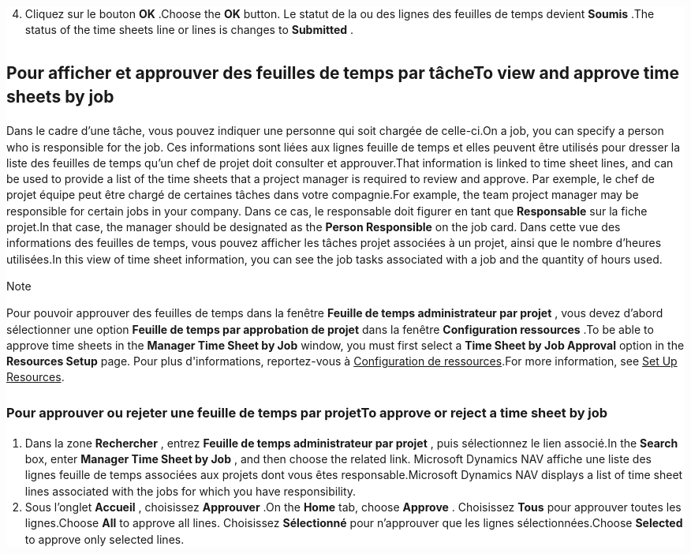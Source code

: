 4. <span data-ttu-id="4c80f-183">Cliquez sur le bouton **OK** .</span><span class="sxs-lookup"><span data-stu-id="4c80f-183">Choose the **OK** button.</span></span> <span data-ttu-id="4c80f-184">Le statut de la ou des lignes des feuilles de temps devient **Soumis** .</span><span class="sxs-lookup"><span data-stu-id="4c80f-184">The status of the time sheets line or lines is changes to **Submitted** .</span></span>  

## <a name="to-view-and-approve-time-sheets-by-job"></a><span data-ttu-id="4c80f-185">Pour afficher et approuver des feuilles de temps par tâche</span><span class="sxs-lookup"><span data-stu-id="4c80f-185">To view and approve time sheets by job</span></span>

<span data-ttu-id="4c80f-186">Dans le cadre d’une tâche, vous pouvez indiquer une personne qui soit chargée de celle-ci.</span><span class="sxs-lookup"><span data-stu-id="4c80f-186">On a job, you can specify a person who is responsible for the job.</span></span> <span data-ttu-id="4c80f-187">Ces informations sont liées aux lignes feuille de temps et elles peuvent être utilisés pour dresser la liste des feuilles de temps qu’un chef de projet doit consulter et approuver.</span><span class="sxs-lookup"><span data-stu-id="4c80f-187">That information is linked to time sheet lines, and can be used to provide a list of the time sheets that a project manager is required to review and approve.</span></span> <span data-ttu-id="4c80f-188">Par exemple, le chef de projet équipe peut être chargé de certaines tâches dans votre compagnie.</span><span class="sxs-lookup"><span data-stu-id="4c80f-188">For example, the team project manager may be responsible for certain jobs in your company.</span></span> <span data-ttu-id="4c80f-189">Dans ce cas, le responsable doit figurer en tant que **Responsable** sur la fiche projet.</span><span class="sxs-lookup"><span data-stu-id="4c80f-189">In that case, the manager should be designated as the **Person Responsible** on the job card.</span></span> <span data-ttu-id="4c80f-190">Dans cette vue des informations des feuilles de temps, vous pouvez afficher les tâches projet associées à un projet, ainsi que le nombre d’heures utilisées.</span><span class="sxs-lookup"><span data-stu-id="4c80f-190">In this view of time sheet information, you can see the job tasks associated with a job and the quantity of hours used.</span></span>

> [!NOTE]
> <span data-ttu-id="4c80f-191">Pour pouvoir approuver des feuilles de temps dans la fenêtre **Feuille de temps administrateur par projet** , vous devez d’abord sélectionner une option **Feuille de temps par approbation de projet** dans la fenêtre **Configuration ressources** .</span><span class="sxs-lookup"><span data-stu-id="4c80f-191">To be able to approve time sheets in the **Manager Time Sheet by Job** window, you must first select a **Time Sheet by Job Approval** option in the **Resources Setup** page.</span></span> <span data-ttu-id="4c80f-192">Pour plus d'informations, reportez-vous à [Configuration de ressources](projects-how-setup-resources.md).</span><span class="sxs-lookup"><span data-stu-id="4c80f-192">For more information, see [Set Up Resources](projects-how-setup-resources.md).</span></span>

### <a name="to-approve-or-reject-a-time-sheet-by-job"></a><span data-ttu-id="4c80f-193">Pour approuver ou rejeter une feuille de temps par projet</span><span class="sxs-lookup"><span data-stu-id="4c80f-193">To approve or reject a time sheet by job</span></span>

1. <span data-ttu-id="4c80f-194">Dans la zone **Rechercher** , entrez **Feuille de temps administrateur par projet** , puis sélectionnez le lien associé.</span><span class="sxs-lookup"><span data-stu-id="4c80f-194">In the **Search** box, enter **Manager Time Sheet by Job** , and then choose the related link.</span></span> <span data-ttu-id="4c80f-195">Microsoft Dynamics NAV affiche une liste des lignes feuille de temps associées aux projets dont vous êtes responsable.</span><span class="sxs-lookup"><span data-stu-id="4c80f-195">Microsoft Dynamics NAV displays a list of time sheet lines associated with the jobs for which you have responsibility.</span></span>
2. <span data-ttu-id="4c80f-196">Sous l’onglet **Accueil** , choisissez **Approuver** .</span><span class="sxs-lookup"><span data-stu-id="4c80f-196">On the **Home** tab, choose **Approve** .</span></span> <span data-ttu-id="4c80f-197">Choisissez **Tous** pour approuver toutes les lignes.</span><span class="sxs-lookup"><span data-stu-id="4c80f-197">Choose **All** to approve all lines.</span></span> <span data-ttu-id="4c80f-198">Choisissez **Sélectionné** pour n’approuver que les lignes sélectionnées.</span><span class="sxs-lookup"><span data-stu-id="4c80f-198">Choose **Selected** to approve only selected lines.</span></span>
